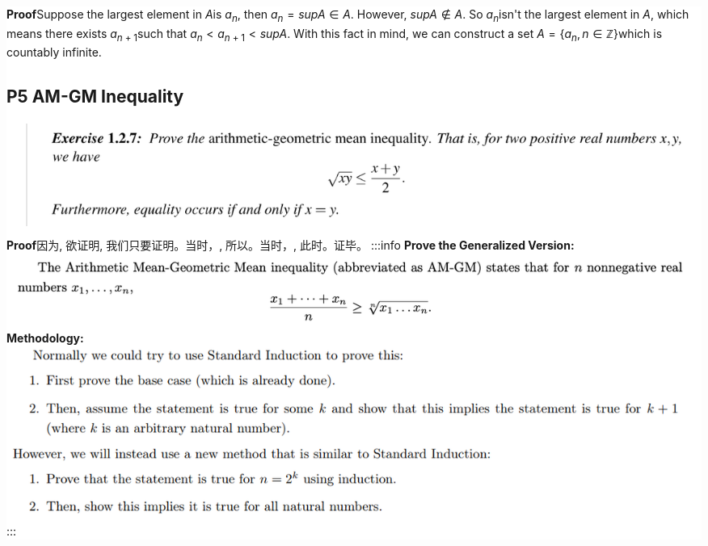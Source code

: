 **Proof**Suppose the largest element in $A$is $a_n$, then $a_n=supA\in A$. However, $supA\notin A$. So $a_n$isn't the largest element in $A$, which means there exists $a_{n+1}$such that $a_n<a_{n+1}<supA$. 
With this fact in mind, we can construct a set $A=\{a_n,n\in \mathbb{Z}\}$which is countably infinite.

## P5 AM-GM Inequality
> ![image.png](./L3_L4__实数集和LUBP.assets/20231110_1152536527.png)

**Proof**因为, 欲证明, 我们只要证明。当时，, 所以。当时，, 此时。证毕。
:::info
**Prove the Generalized Version:**
![Screen Shot 2022-11-02 at 11.21.41 AM.png](./L3_L4__实数集和LUBP.assets/20231110_1152534565.png)
**Methodology:**
![image.png](./L3_L4__实数集和LUBP.assets/20231110_1152548473.png)
:::